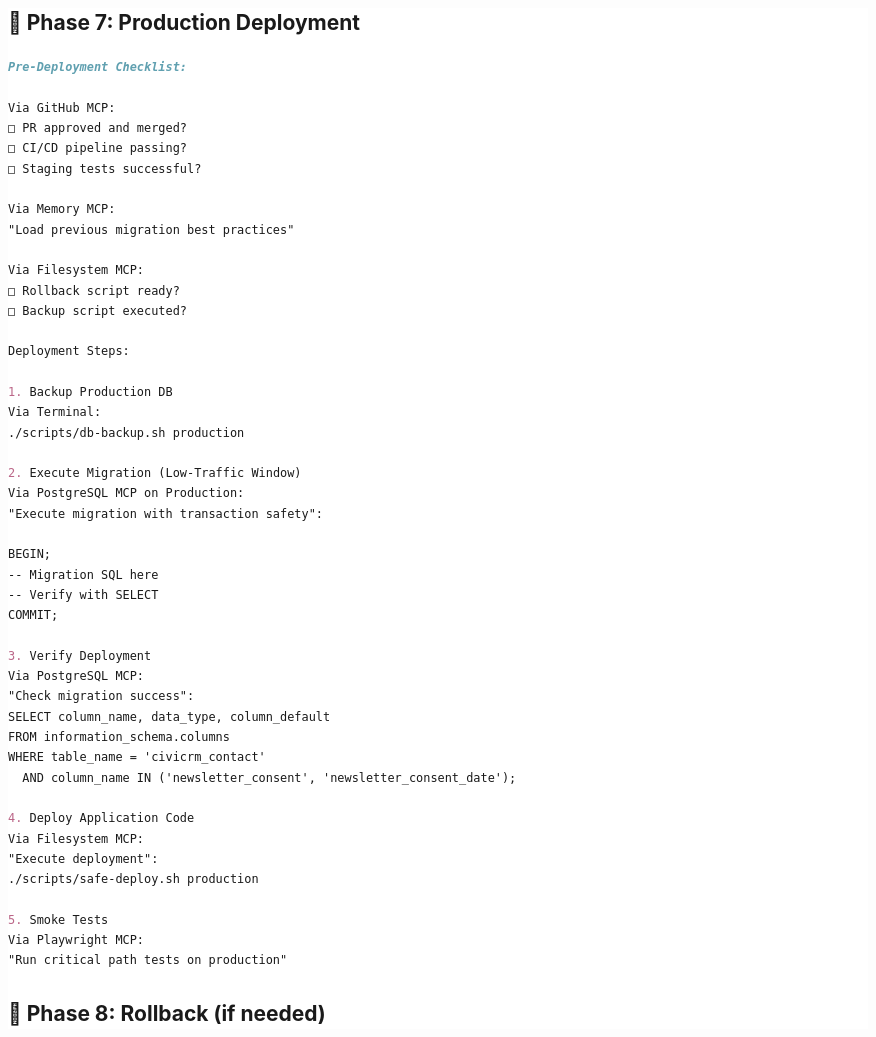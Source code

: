 ## 🚀 Phase 7: Production Deployment

```markdown
Pre-Deployment Checklist:

Via GitHub MCP:
□ PR approved and merged?
□ CI/CD pipeline passing?
□ Staging tests successful?

Via Memory MCP:
"Load previous migration best practices"

Via Filesystem MCP:
□ Rollback script ready?
□ Backup script executed?

Deployment Steps:

1. Backup Production DB
Via Terminal:
./scripts/db-backup.sh production

2. Execute Migration (Low-Traffic Window)
Via PostgreSQL MCP on Production:
"Execute migration with transaction safety":

BEGIN;
-- Migration SQL here
-- Verify with SELECT
COMMIT;

3. Verify Deployment
Via PostgreSQL MCP:
"Check migration success":
SELECT column_name, data_type, column_default
FROM information_schema.columns
WHERE table_name = 'civicrm_contact'
  AND column_name IN ('newsletter_consent', 'newsletter_consent_date');

4. Deploy Application Code
Via Filesystem MCP:
"Execute deployment":
./scripts/safe-deploy.sh production

5. Smoke Tests
Via Playwright MCP:
"Run critical path tests on production"
```

## 🔄 Phase 8: Rollback (if needed)
